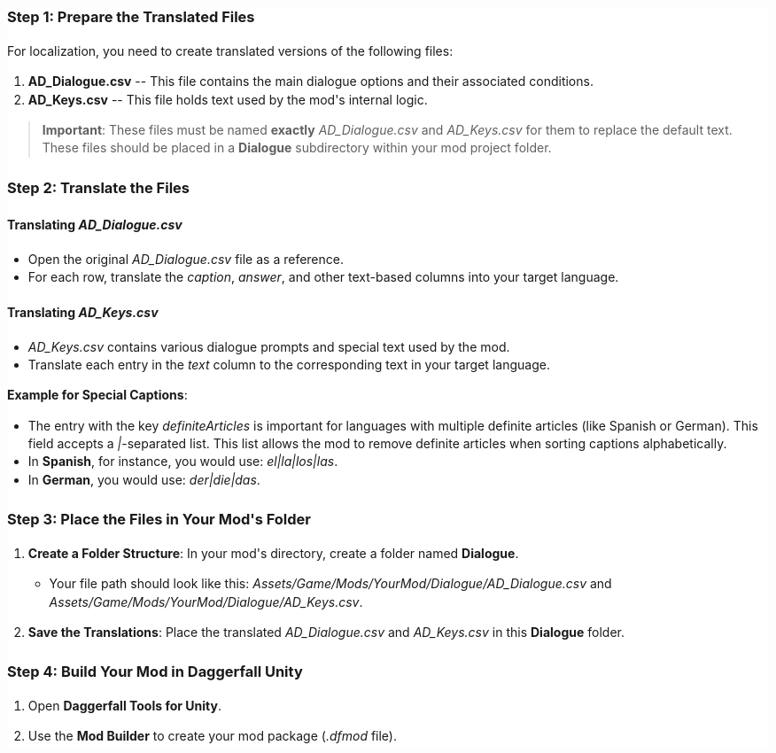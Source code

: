 ### Step 1: Prepare the Translated Files

For localization, you need to create translated versions of the
following files:

1.  **AD_Dialogue.csv** -- This file contains the main dialogue options
    and their associated conditions.
2.  **AD_Keys.csv** -- This file holds text used by the mod's internal
    logic.

> **Important**: These files must be named **exactly** *AD_Dialogue.csv*
> and *AD_Keys.csv* for them to replace the default text. These files
> should be placed in a **Dialogue** subdirectory within your mod
> project folder.

### Step 2: Translate the Files

#### Translating *AD_Dialogue.csv*

-   Open the original *AD_Dialogue.csv* file as a reference.
-   For each row, translate the *caption*, *answer*, and other
    text-based columns into your target language.

#### Translating *AD_Keys.csv*

-   *AD_Keys.csv* contains various dialogue prompts and special text
    used by the mod.
-   Translate each entry in the *text* column to the corresponding text
    in your target language.

**Example for Special Captions**:

-   The entry with the key *definiteArticles* is important for languages
    with multiple definite articles (like Spanish or German). This field
    accepts a *\|*-separated list. This list allows the mod to remove
    definite articles when sorting captions alphabetically.
-   In **Spanish**, for instance, you would use: *el\|la\|los\|las*.
-   In **German**, you would use: *der\|die\|das*.

### Step 3: Place the Files in Your Mod's Folder

1.  **Create a Folder Structure**: In your mod's directory, create a
    folder named **Dialogue**.
    -   Your file path should look like this:
        *Assets/Game/Mods/YourMod/Dialogue/AD_Dialogue.csv* and
        *Assets/Game/Mods/YourMod/Dialogue/AD_Keys.csv*.

2.  **Save the Translations**: Place the translated *AD_Dialogue.csv*
    and *AD_Keys.csv* in this **Dialogue** folder.

### Step 4: Build Your Mod in Daggerfall Unity

1.  Open **Daggerfall Tools for Unity**.

2.  Use the **Mod Builder** to create your mod package (*.dfmod* file).
